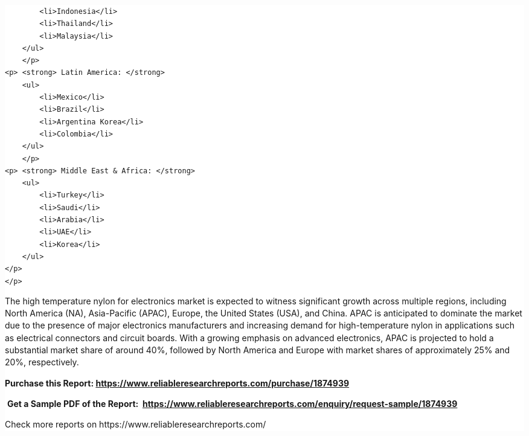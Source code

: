             <li>Indonesia</li>
            <li>Thailand</li>
            <li>Malaysia</li>
        </ul>
        </p> 
    <p> <strong> Latin America: </strong>
        <ul>
            <li>Mexico</li>
            <li>Brazil</li>
            <li>Argentina Korea</li>
            <li>Colombia</li>
        </ul>
        </p> 
    <p> <strong> Middle East & Africa: </strong>
        <ul>
            <li>Turkey</li>
            <li>Saudi</li>
            <li>Arabia</li>
            <li>UAE</li>
            <li>Korea</li>
        </ul>
    </p>
    </p>
<p><p>The high temperature nylon for electronics market is expected to witness significant growth across multiple regions, including North America (NA), Asia-Pacific (APAC), Europe, the United States (USA), and China. APAC is anticipated to dominate the market due to the presence of major electronics manufacturers and increasing demand for high-temperature nylon in applications such as electrical connectors and circuit boards. With a growing emphasis on advanced electronics, APAC is projected to hold a substantial market share of around 40%, followed by North America and Europe with market shares of approximately 25% and 20%, respectively.</p></p>
<p><strong>Purchase this Report: <a href="https://www.reliableresearchreports.com/purchase/1874939">https://www.reliableresearchreports.com/purchase/1874939</a></strong></p>
<p>&nbsp;<strong>Get a Sample PDF of the Report:&nbsp;&nbsp;<a href="https://www.reliableresearchreports.com/enquiry/request-sample/1874939">https://www.reliableresearchreports.com/enquiry/request-sample/1874939</a></strong></p>
<p><strong></strong></p>
<p>Check more reports on https://www.reliableresearchreports.com/</p>